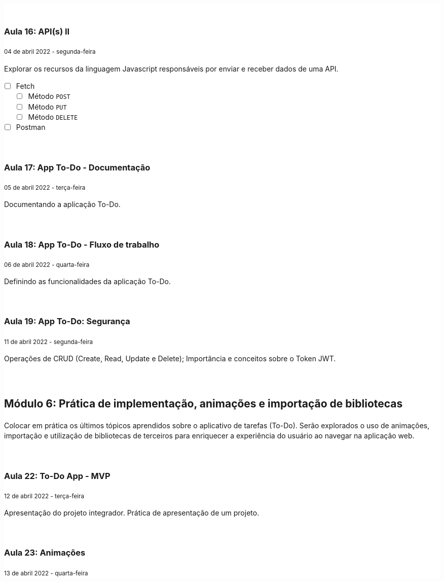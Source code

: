 <br>

### Aula 16: API(s) II
<small>04 de abril 2022 - segunda-feira</small>

Explorar os recursos da linguagem Javascript responsáveis por enviar e receber dados de uma API.

- [ ] Fetch
    - [ ] Método `POST`
    - [ ] Método `PUT`
    - [ ] Método `DELETE`
- [ ] Postman

<br>

### Aula 17: App To-Do - Documentação
<small>05 de abril 2022 - terça-feira</small>

Documentando a aplicação To-Do.

<br>

### Aula 18: App To-Do - Fluxo de trabalho
<small>06 de abril 2022 - quarta-feira</small>

Definindo as funcionalidades da aplicação To-Do.

<br>

### Aula 19: App To-Do: Segurança
<small>11 de abril 2022 - segunda-feira</small>

Operações de CRUD (Create, Read, Update e Delete); Importância e conceitos sobre o Token JWT.

<br>

## Módulo 6: Prática de implementação, animações e importação de bibliotecas

Colocar em prática os últimos tópicos aprendidos sobre o aplicativo de tarefas (To-Do). Serão explorados o uso de animações, importação e utilização de bibliotecas de terceiros para enriquecer a experiência do usuário ao navegar na aplicação web.

<br>

### Aula 22: To-Do App - MVP
<small>12 de abril 2022 - terça-feira</small>

Apresentação do projeto integrador. Prática de apresentação de um projeto.

<br>

### Aula 23: Animações
<small>13 de abril 2022 - quarta-feira</small>
